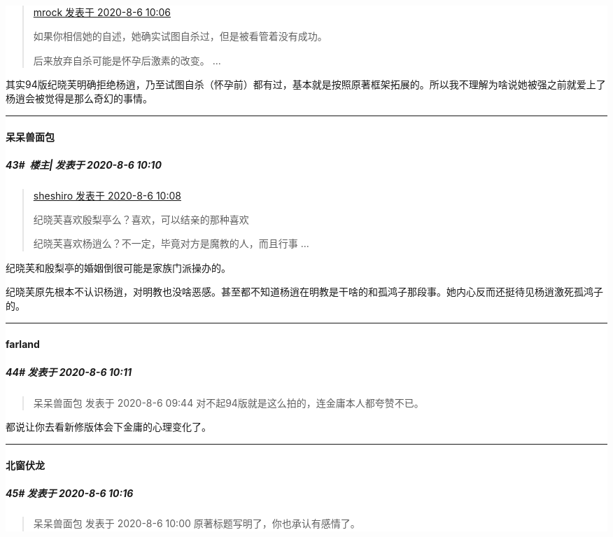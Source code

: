 

<blockquote><a href="httphttps://bbs.saraba1st.com/2b/forum.php?mod=redirect&amp;goto=findpost&amp;pid=48332991&amp;ptid=1953342" target="_blank">mrock 发表于 2020-8-6 10:06</a>

如果你相信她的自述，她确实试图自杀过，但是被看管着没有成功。

后来放弃自杀可能是怀孕后激素的改变。 ...</blockquote>
其实94版纪晓芙明确拒绝杨逍，乃至试图自杀（怀孕前）都有过，基本就是按照原著框架拓展的。所以我不理解为啥说她被强之前就爱上了杨逍会被觉得是那么奇幻的事情。







-----

####  呆呆兽面包  
##### 43#         楼主| 发表于 2020-8-6 10:10



<blockquote><a href="httphttps://bbs.saraba1st.com/2b/forum.php?mod=redirect&amp;goto=findpost&amp;pid=48333017&amp;ptid=1953342" target="_blank">sheshiro 发表于 2020-8-6 10:08</a>

纪晓芙喜欢殷梨亭么？喜欢，可以结亲的那种喜欢

纪晓芙喜欢杨逍么？不一定，毕竟对方是魔教的人，而且行事 ...</blockquote>
纪晓芙和殷梨亭的婚姻倒很可能是家族门派操办的。


纪晓芙原先根本不认识杨逍，对明教也没啥恶感。甚至都不知道杨逍在明教是干啥的和孤鸿子那段事。她内心反而还挺待见杨逍激死孤鸿子的。







-----

####  farland  
##### 44#       发表于 2020-8-6 10:11



<blockquote>呆呆兽面包 发表于 2020-8-6 09:44
对不起94版就是这么拍的，连金庸本人都夸赞不已。</blockquote>
都说让你去看新修版体会下金庸的心理变化了。







-----

####  北窗伏龙  
##### 45#       发表于 2020-8-6 10:16



<blockquote>呆呆兽面包 发表于 2020-8-6 10:00
原著标题写明了，你也承认有感情了。
